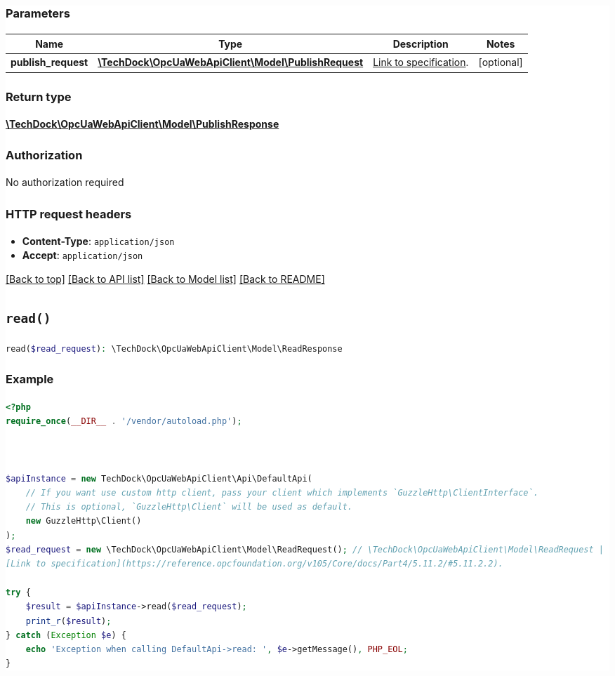 ### Parameters

| Name | Type | Description  | Notes |
| ------------- | ------------- | ------------- | ------------- |
| **publish_request** | [**\TechDock\OpcUaWebApiClient\Model\PublishRequest**](../Model/PublishRequest.md)| [Link to specification](https://reference.opcfoundation.org/v105/Core/docs/Part4/5.14.5/#5.14.5.2). | [optional] |

### Return type

[**\TechDock\OpcUaWebApiClient\Model\PublishResponse**](../Model/PublishResponse.md)

### Authorization

No authorization required

### HTTP request headers

- **Content-Type**: `application/json`
- **Accept**: `application/json`

[[Back to top]](#) [[Back to API list]](../../README.md#endpoints)
[[Back to Model list]](../../README.md#models)
[[Back to README]](../../README.md)

## `read()`

```php
read($read_request): \TechDock\OpcUaWebApiClient\Model\ReadResponse
```



### Example

```php
<?php
require_once(__DIR__ . '/vendor/autoload.php');



$apiInstance = new TechDock\OpcUaWebApiClient\Api\DefaultApi(
    // If you want use custom http client, pass your client which implements `GuzzleHttp\ClientInterface`.
    // This is optional, `GuzzleHttp\Client` will be used as default.
    new GuzzleHttp\Client()
);
$read_request = new \TechDock\OpcUaWebApiClient\Model\ReadRequest(); // \TechDock\OpcUaWebApiClient\Model\ReadRequest | [Link to specification](https://reference.opcfoundation.org/v105/Core/docs/Part4/5.11.2/#5.11.2.2).

try {
    $result = $apiInstance->read($read_request);
    print_r($result);
} catch (Exception $e) {
    echo 'Exception when calling DefaultApi->read: ', $e->getMessage(), PHP_EOL;
}
```
